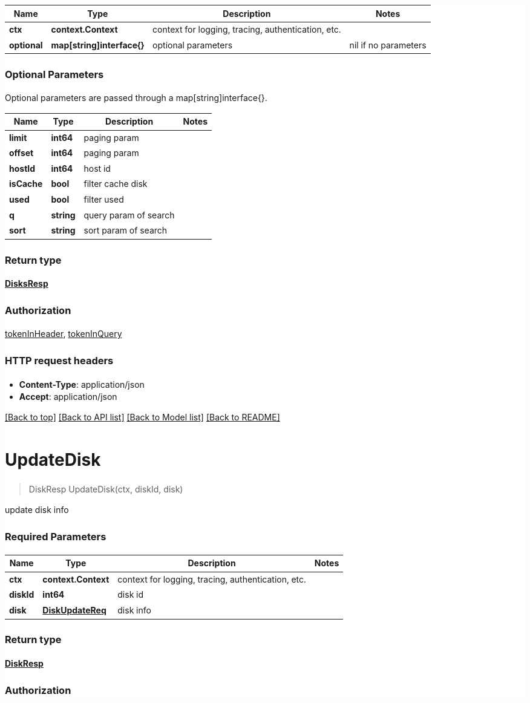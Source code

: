 Name | Type | Description  | Notes
------------- | ------------- | ------------- | -------------
 **ctx** | **context.Context** | context for logging, tracing, authentication, etc.
 **optional** | **map[string]interface{}** | optional parameters | nil if no parameters

### Optional Parameters
Optional parameters are passed through a map[string]interface{}.

Name | Type | Description  | Notes
------------- | ------------- | ------------- | -------------
 **limit** | **int64**| paging param | 
 **offset** | **int64**| paging param | 
 **hostId** | **int64**| host id | 
 **isCache** | **bool**| filter cache disk | 
 **used** | **bool**| filter used | 
 **q** | **string**| query param of search | 
 **sort** | **string**| sort param of search | 

### Return type

[**DisksResp**](DisksResp.md)

### Authorization

[tokenInHeader](../README.md#tokenInHeader), [tokenInQuery](../README.md#tokenInQuery)

### HTTP request headers

 - **Content-Type**: application/json
 - **Accept**: application/json

[[Back to top]](#) [[Back to API list]](../README.md#documentation-for-api-endpoints) [[Back to Model list]](../README.md#documentation-for-models) [[Back to README]](../README.md)

# **UpdateDisk**
> DiskResp UpdateDisk(ctx, diskId, disk)


update disk info

### Required Parameters

Name | Type | Description  | Notes
------------- | ------------- | ------------- | -------------
 **ctx** | **context.Context** | context for logging, tracing, authentication, etc.
  **diskId** | **int64**| disk id | 
  **disk** | [**DiskUpdateReq**](DiskUpdateReq.md)| disk info | 

### Return type

[**DiskResp**](DiskResp.md)

### Authorization

